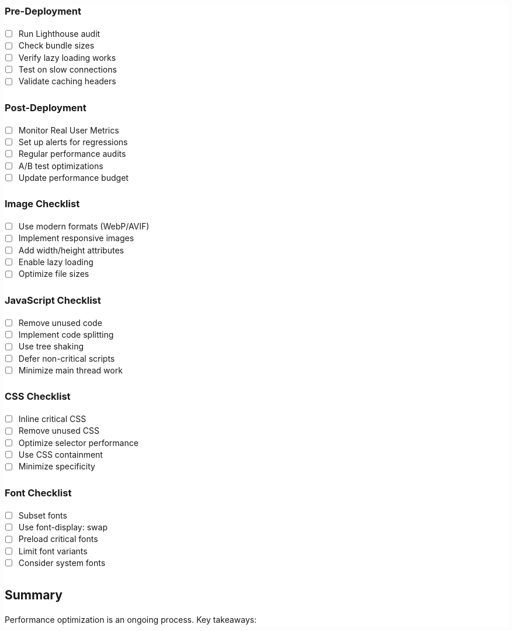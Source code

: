 ### Pre-Deployment

- [ ] Run Lighthouse audit
- [ ] Check bundle sizes
- [ ] Verify lazy loading works
- [ ] Test on slow connections
- [ ] Validate caching headers

### Post-Deployment

- [ ] Monitor Real User Metrics
- [ ] Set up alerts for regressions
- [ ] Regular performance audits
- [ ] A/B test optimizations
- [ ] Update performance budget

### Image Checklist

- [ ] Use modern formats (WebP/AVIF)
- [ ] Implement responsive images
- [ ] Add width/height attributes
- [ ] Enable lazy loading
- [ ] Optimize file sizes

### JavaScript Checklist

- [ ] Remove unused code
- [ ] Implement code splitting
- [ ] Use tree shaking
- [ ] Defer non-critical scripts
- [ ] Minimize main thread work

### CSS Checklist

- [ ] Inline critical CSS
- [ ] Remove unused CSS
- [ ] Optimize selector performance
- [ ] Use CSS containment
- [ ] Minimize specificity

### Font Checklist

- [ ] Subset fonts
- [ ] Use font-display: swap
- [ ] Preload critical fonts
- [ ] Limit font variants
- [ ] Consider system fonts

## Summary

Performance optimization is an ongoing process. Key takeaways:
